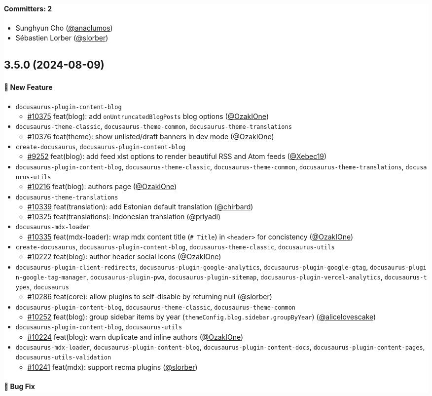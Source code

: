 #### Committers: 2

- Sunghyun Cho ([@anaclumos](https://github.com/anaclumos))
- Sébastien Lorber ([@slorber](https://github.com/slorber))

## 3.5.0 (2024-08-09)

#### :rocket: New Feature

- `docusaurus-plugin-content-blog`
  - [#10375](https://github.com/facebook/docusaurus/pull/10375) feat(blog): add `onUntruncatedBlogPosts` blog options ([@OzakIOne](https://github.com/OzakIOne))
- `docusaurus-theme-classic`, `docusaurus-theme-common`, `docusaurus-theme-translations`
  - [#10376](https://github.com/facebook/docusaurus/pull/10376) feat(theme): show unlisted/draft banners in dev mode ([@OzakIOne](https://github.com/OzakIOne))
- `create-docusaurus`, `docusaurus-plugin-content-blog`
  - [#9252](https://github.com/facebook/docusaurus/pull/9252) feat(blog): add feed xlst options to render beautiful RSS and Atom feeds ([@Xebec19](https://github.com/Xebec19))
- `docusaurus-plugin-content-blog`, `docusaurus-theme-classic`, `docusaurus-theme-common`, `docusaurus-theme-translations`, `docusaurus-utils`
  - [#10216](https://github.com/facebook/docusaurus/pull/10216) feat(blog): authors page ([@OzakIOne](https://github.com/OzakIOne))
- `docusaurus-theme-translations`
  - [#10339](https://github.com/facebook/docusaurus/pull/10339) feat(translation): add Estonian default translation ([@chirbard](https://github.com/chirbard))
  - [#10325](https://github.com/facebook/docusaurus/pull/10325) feat(translations): Indonesian translation ([@priyadi](https://github.com/priyadi))
- `docusaurus-mdx-loader`
  - [#10335](https://github.com/facebook/docusaurus/pull/10335) feat(mdx-loader): wrap mdx content title (`# Title`) in `<header>` for concistency ([@OzakIOne](https://github.com/OzakIOne))
- `create-docusaurus`, `docusaurus-plugin-content-blog`, `docusaurus-theme-classic`, `docusaurus-utils`
  - [#10222](https://github.com/facebook/docusaurus/pull/10222) feat(blog): author header social icons ([@OzakIOne](https://github.com/OzakIOne))
- `docusaurus-plugin-client-redirects`, `docusaurus-plugin-google-analytics`, `docusaurus-plugin-google-gtag`, `docusaurus-plugin-google-tag-manager`, `docusaurus-plugin-pwa`, `docusaurus-plugin-sitemap`, `docusaurus-plugin-vercel-analytics`, `docusaurus-types`, `docusaurus`
  - [#10286](https://github.com/facebook/docusaurus/pull/10286) feat(core): allow plugins to self-disable by returning null ([@slorber](https://github.com/slorber))
- `docusaurus-plugin-content-blog`, `docusaurus-theme-classic`, `docusaurus-theme-common`
  - [#10252](https://github.com/facebook/docusaurus/pull/10252) feat(blog): group sidebar items by year (`themeConfig.blog.sidebar.groupByYear`) ([@alicelovescake](https://github.com/alicelovescake))
- `docusaurus-plugin-content-blog`, `docusaurus-utils`
  - [#10224](https://github.com/facebook/docusaurus/pull/10224) feat(blog): warn duplicate and inline authors ([@OzakIOne](https://github.com/OzakIOne))
- `docusaurus-mdx-loader`, `docusaurus-plugin-content-blog`, `docusaurus-plugin-content-docs`, `docusaurus-plugin-content-pages`, `docusaurus-utils-validation`
  - [#10241](https://github.com/facebook/docusaurus/pull/10241) feat(mdx): support recma plugins ([@slorber](https://github.com/slorber))

#### :bug: Bug Fix
